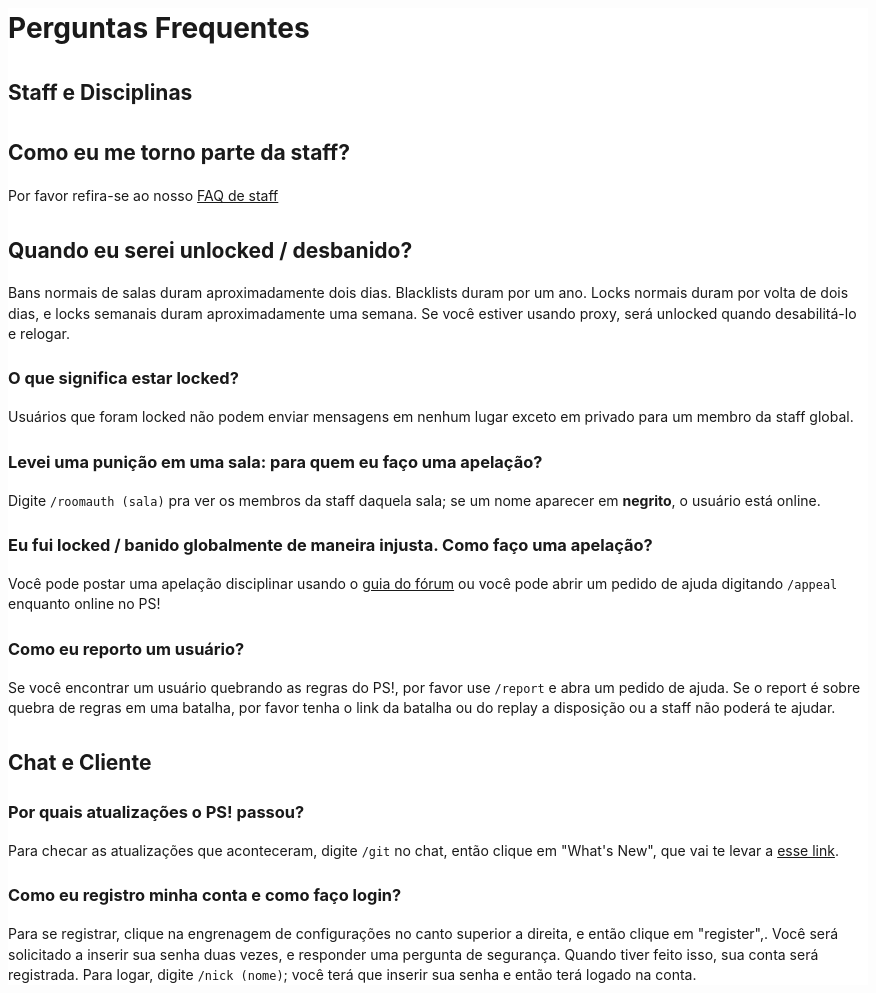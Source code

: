 # Perguntas Frequentes

## Staff e Disciplinas

## Como eu me torno parte da staff?

Por favor refira-se ao nosso [FAQ de staff](https://pokemonshowdown.com/pages/staff)

## Quando eu serei unlocked / desbanido?

Bans normais de salas duram aproximadamente dois dias. Blacklists duram por um ano. Locks normais duram por volta de dois dias, e locks semanais duram aproximadamente uma semana. Se você estiver usando proxy, será unlocked quando desabilitá-lo e relogar.

### O que significa estar locked?

Usuários que foram locked não podem enviar mensagens em nenhum lugar exceto em privado para um membro da staff global.

### Levei uma punição em uma sala: para quem eu faço uma apelação?

Digite `/roomauth (sala)` pra ver os membros da staff daquela sala; se um nome aparecer em **negrito**, o usuário está online.

### Eu fui locked / banido globalmente de maneira injusta. Como faço uma apelação?

Você pode postar uma apelação disciplinar usando o [guia do fórum](http://www.smogon.com/forums/threads/discipline-appeal-rules.3583479) ou você pode abrir um pedido de ajuda digitando `/appeal` enquanto online no PS!

### Como eu reporto um usuário?

Se você encontrar um usuário quebrando as regras do PS!, por favor use `/report` e abra um pedido de ajuda. Se o report é sobre quebra de regras em uma batalha, por favor tenha o link da batalha ou do replay a disposição ou a staff não poderá te ajudar.

## Chat e Cliente

### Por quais atualizações o PS! passou?

Para checar as atualizações que aconteceram, digite `/git` no chat, então clique em "What's New", que vai te levar a [esse link](https://github.com/smogon/pokemon-showdown/commits/master).

### Como eu registro minha conta e como faço login?

Para se registrar, clique na engrenagem de configurações no canto superior a direita, e então clique em "register",. Você será solicitado a inserir sua senha duas vezes, e responder uma pergunta de segurança. Quando tiver feito isso, sua conta será registrada. Para logar, digite `/nick (nome)`; você terá que inserir sua senha e então terá logado na conta.
